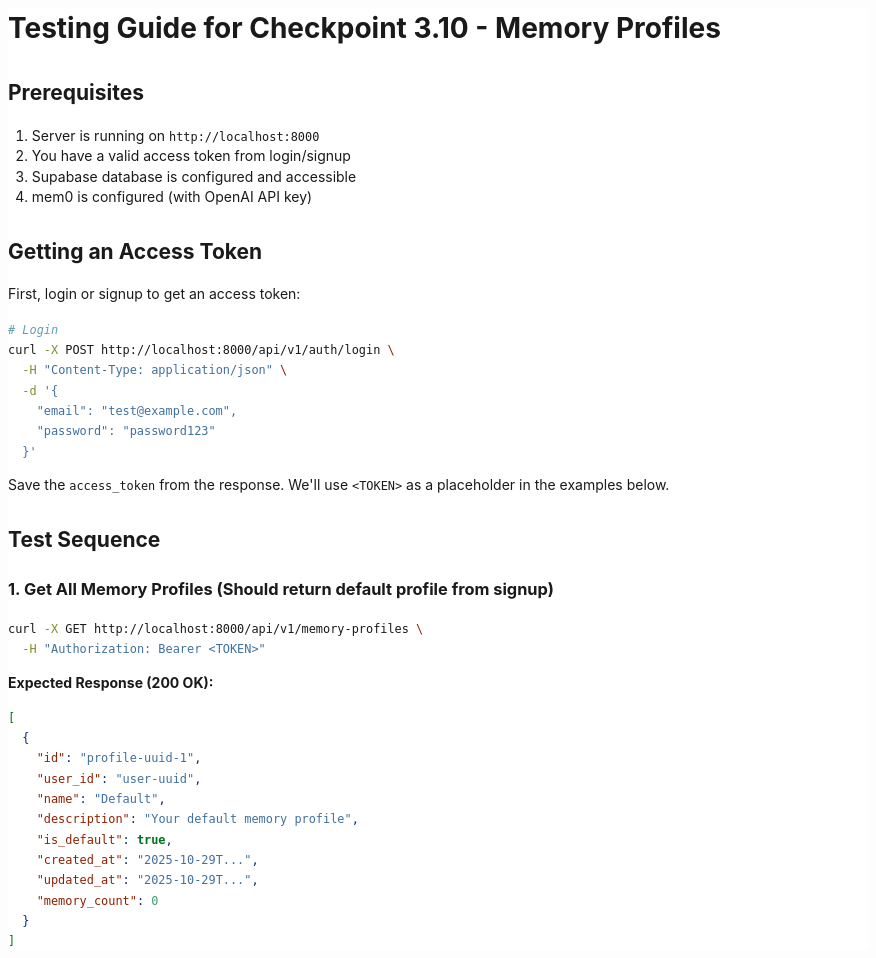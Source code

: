 # Testing Guide for Checkpoint 3.10 - Memory Profiles

## Prerequisites

1. Server is running on `http://localhost:8000`
2. You have a valid access token from login/signup
3. Supabase database is configured and accessible
4. mem0 is configured (with OpenAI API key)

## Getting an Access Token

First, login or signup to get an access token:

```bash
# Login
curl -X POST http://localhost:8000/api/v1/auth/login \
  -H "Content-Type: application/json" \
  -d '{
    "email": "test@example.com",
    "password": "password123"
  }'
```

Save the `access_token` from the response. We'll use `<TOKEN>` as a placeholder in the examples below.

## Test Sequence

### 1. Get All Memory Profiles (Should return default profile from signup)

```bash
curl -X GET http://localhost:8000/api/v1/memory-profiles \
  -H "Authorization: Bearer <TOKEN>"
```

**Expected Response (200 OK):**
```json
[
  {
    "id": "profile-uuid-1",
    "user_id": "user-uuid",
    "name": "Default",
    "description": "Your default memory profile",
    "is_default": true,
    "created_at": "2025-10-29T...",
    "updated_at": "2025-10-29T...",
    "memory_count": 0
  }
]
```
